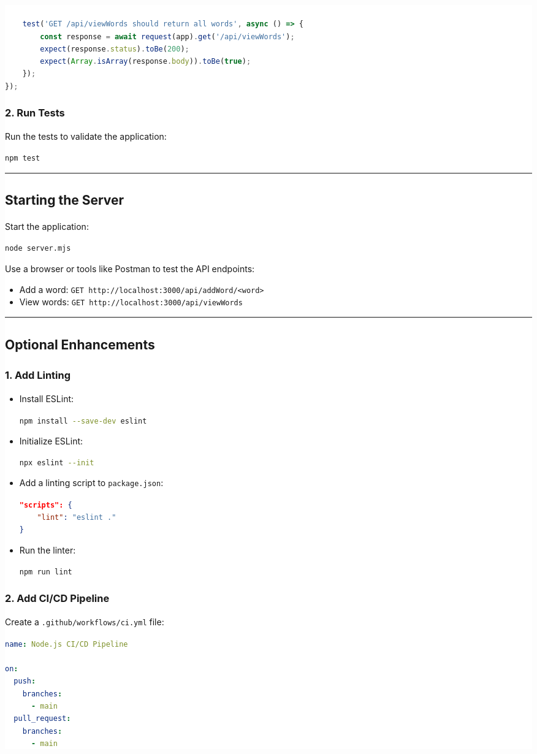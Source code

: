 ```javascript

    test('GET /api/viewWords should return all words', async () => {
        const response = await request(app).get('/api/viewWords');
        expect(response.status).toBe(200);
        expect(Array.isArray(response.body)).toBe(true);
    });
});
```

### **2. Run Tests**
Run the tests to validate the application:
```bash
npm test
```

---

## **Starting the Server**

Start the application:
```bash
node server.mjs
```

Use a browser or tools like Postman to test the API endpoints:
- Add a word: `GET http://localhost:3000/api/addWord/<word>`
- View words: `GET http://localhost:3000/api/viewWords`

---

## **Optional Enhancements**

### **1. Add Linting**
- Install ESLint:
  ```bash
  npm install --save-dev eslint
  ```
- Initialize ESLint:
  ```bash
  npx eslint --init
  ```
- Add a linting script to `package.json`:
  ```json
  "scripts": {
      "lint": "eslint ."
  }
  ```
- Run the linter:
  ```bash
  npm run lint
  ```

### **2. Add CI/CD Pipeline**
Create a `.github/workflows/ci.yml` file:
```yaml
name: Node.js CI/CD Pipeline

on:
  push:
    branches:
      - main
  pull_request:
    branches:
      - main

```